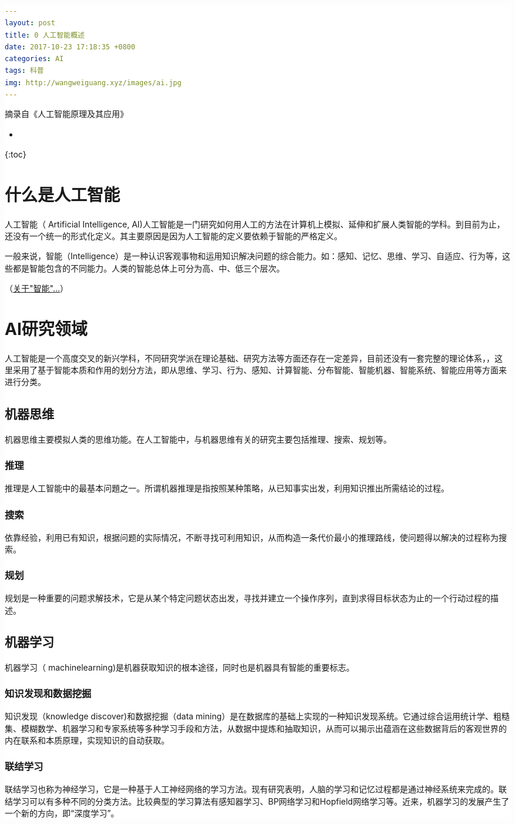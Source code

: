 ```yaml
---
layout: post
title: 0 人工智能概述
date: 2017-10-23 17:18:35 +0800
categories: AI
tags: 科普 
img: http://wangweiguang.xyz/images/ai.jpg
---
```


摘录自《人工智能原理及其应用》

* 
{:toc}

# 什么是人工智能
人工智能（ Artificial Intelligence, AI)人工智能是一门研究如何用人工的方法在计算机上模拟、延伸和扩展人类智能的学科。到目前为止，还没有一个统一的形式化定义。其主要原因是因为人工智能的定义要依赖于智能的严格定义。

一般来说，智能（Intelligence）是一种认识客观事物和运用知识解决问题的综合能力。如：感知、记忆、思维、学习、自适应、行为等，这些都是智能包含的不同能力。人类的智能总体上可分为高、中、低三个层次。

（[关于"智能"...](http://wangweiguang.xyz/ai/2017/10/23/intelligence.html)）

# AI研究领域
人工智能是一个高度交叉的新兴学科，不同研究学派在理论基础、研究方法等方面还存在一定差异，目前还没有一套完整的理论体系，，这里采用了基于智能本质和作用的划分方法，即从思维、学习、行为、感知、计算智能、分布智能、智能机器、智能系统、智能应用等方面来进行分类。

##  机器思维
机器思维主要模拟人类的思维功能。在人工智能中，与机器思维有关的研究主要包括推理、搜索、规划等。
### 推理
推理是人工智能中的最基本问題之一。所谓机器推理是指按照某种策略，从已知事实出发，利用知识推出所需结论的过程。
### 搜索
依靠经验，利用已有知识，根据问题的实际情况，不断寻找可利用知识，从而构造一条代价最小的推理路线，使问题得以解决的过程称为搜索。
### 规划
规划是一种重要的问题求解技术，它是从某个特定问题状态出发，寻找并建立一个操作序列，直到求得目标状态为止的一个行动过程的描述。

## 机器学习 
 机器学习（ machinelearning)是机器获取知识的根本途径，同时也是机器具有智能的重要标志。
### 知识发现和数据挖掘
知识发现（knowledge discover)和数据挖掘（data mining）是在数据库的基础上实现的一种知识发现系统。它通过综合运用统计学、粗糙集、模糊数学、机器学习和专家系统等多种学习手段和方法，从数据中提炼和抽取知识，从而可以揭示出蕴涵在这些数据背后的客观世界的内在联系和本质原理，实现知识的自动获取。
### 联结学习
联结学习也称为神经学习，它是一种基于人工神经网络的学习方法。现有研究表明，人脑的学习和记忆过程都是通过神经系统来完成的。联结学习可以有多种不同的分类方法。比较典型的学习算法有感知器学习、BP网络学习和Hopfield网络学习等。近来，机器学习的发展产生了一个新的方向，即“深度学习”。
